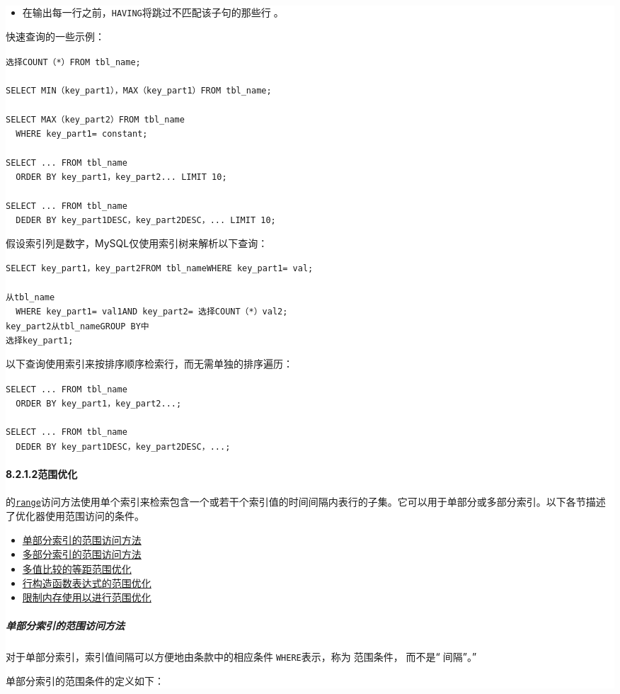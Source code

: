 - 在输出每一行之前，`HAVING`将跳过不匹配该子句的那些行 。

快速查询的一些示例：

```
选择COUNT（*）FROM tbl_name;

SELECT MIN（key_part1），MAX（key_part1）FROM tbl_name;

SELECT MAX（key_part2）FROM tbl_name
  WHERE key_part1= constant;

SELECT ... FROM tbl_name
  ORDER BY key_part1，key_part2... LIMIT 10;

SELECT ... FROM tbl_name
  DEDER BY key_part1DESC，key_part2DESC，... LIMIT 10;
```

假设索引列是数字，MySQL仅使用索引树来解析以下查询：

```
SELECT key_part1，key_part2FROM tbl_nameWHERE key_part1= val;

从tbl_name
  WHERE key_part1= val1AND key_part2= 选择COUNT（*）val2;
key_part2从tbl_nameGROUP BY中
选择key_part1;
```

以下查询使用索引来按排序顺序检索行，而无需单独的排序遍历：

```
SELECT ... FROM tbl_name
  ORDER BY key_part1，key_part2...;

SELECT ... FROM tbl_name
  DEDER BY key_part1DESC，key_part2DESC，...;
```

#### 8.2.1.2范围优化

的[`range`](optimization.html#jointype_range)访问方法使用单个索引来检索包含一个或若干个索引值的时间间隔内表行的子集。它可以用于单部分或多部分索引。以下各节描述了优化器使用范围访问的条件。

- [单部分索引的范围访问方法](optimization.html#range-access-single-part)
- [多部分索引的范围访问方法](optimization.html#range-access-multi-part)
- [多值比较的等距范围优化](optimization.html#equality-range-optimization)
- [行构造函数表达式的范围优化](optimization.html#row-constructor-range-optimization)
- [限制内存使用以进行范围优化](optimization.html#range-optimization-memory-use)

##### 单部分索引的范围访问方法

对于单部分索引，索引值间隔可以方便地由条款中的相应条件 `WHERE`表示，称为 范围条件， 而不是“ 间隔”。”

单部分索引的范围条件的定义如下：
